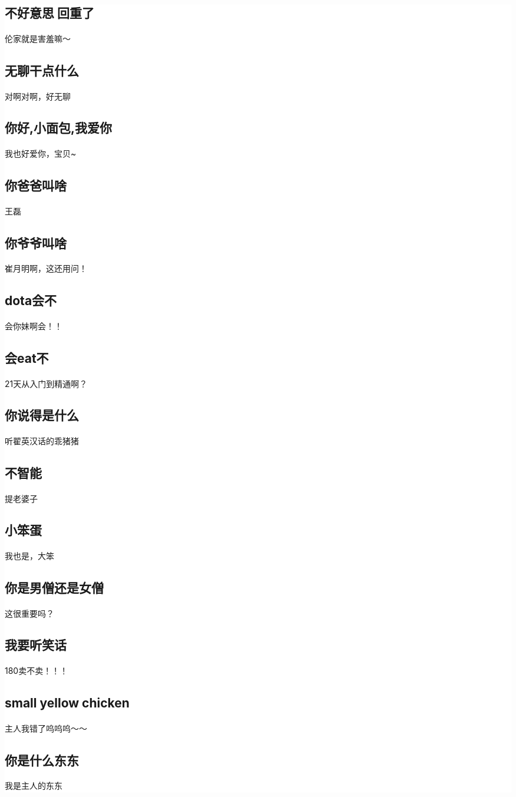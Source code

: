 ## 不好意思 回重了
伦家就是害羞嘛～

## 无聊干点什么
对啊对啊，好无聊

## 你好,小面包,我爱你
我也好爱你，宝贝~

## 你爸爸叫啥
王磊

## 你爷爷叫啥
崔月明啊，这还用问！

## dota会不
会你妹啊会！！

## 会eat不
21天从入门到精通啊？

## 你说得是什么
听翟英汉话的乖猪猪

## 不智能
提老婆子

## 小笨蛋
我也是，大笨

## 你是男僧还是女僧
这很重要吗？

## 我要听笑话
180卖不卖！！！

## small yellow chicken
主人我错了呜呜呜〜〜

## 你是什么东东
我是主人的东东
